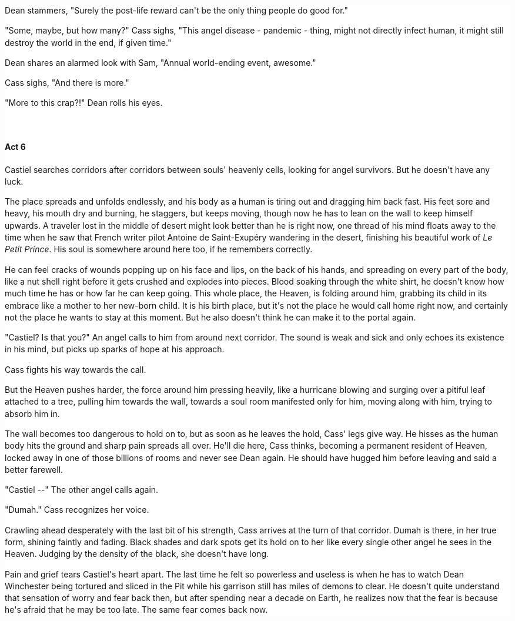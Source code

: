 Dean stammers, "Surely the post-life reward can't be the only thing people do good for."

"Some, maybe, but how many?" Cass sighs, "This angel disease - pandemic - thing, might not directly infect human, it might still destroy the world in the end, if given time."

Dean shares an alarmed look with Sam, "Annual world-ending event, awesome."

Cass sighs, "And there is more."

"More to this crap?!" Dean rolls his eyes.

<br>

#### Act 6

Castiel searches corridors after corridors between souls' heavenly cells, looking for angel survivors. But he doesn't have any luck.

The place spreads and unfolds endlessly, and his body as a human is tiring out and dragging him back fast. His feet sore and heavy, his mouth dry and burning, he staggers, but keeps moving, though now he has to lean on the wall to keep himself upwards. A traveler lost in the middle of desert might look better than he is right now, one thread of his mind floats away to the time when he saw that French writer pilot Antoine de Saint-Exupéry wandering in the desert, finishing his beautiful work of *Le Petit Prince*. His soul is somewhere around here too, if he remembers correctly.

He can feel cracks of wounds popping up on his face and lips, on the back of his hands, and spreading on every part of the body, like a nut shell right before it gets crushed and explodes into pieces. Blood soaking through the white shirt, he doesn't know how much time he has or how far he can keep going. This whole place, the Heaven, is folding around him, grabbing its child in its embrace like a mother to her new-born child. It is his birth place, but it's not the place he would call home right now, and certainly not the place he wants to stay at this moment. But he also doesn't think he can make it to the portal again.

"Castiel? Is that you?" An angel calls to him from around next corridor. The sound is weak and sick and only echoes its existence in his mind, but picks up sparks of hope at his approach.

Cass fights his way towards the call.

But the Heaven pushes harder, the force around him pressing heavily, like a hurricane blowing and surging over a pitiful leaf attached to a tree, pulling him towards the wall, towards a soul room manifested only for him, moving along with him, trying to absorb him in.

The wall becomes too dangerous to hold on to, but as soon as he leaves the hold, Cass' legs give way. He hisses as the human body hits the ground and sharp pain spreads all over. He'll die here, Cass thinks, becoming a permanent resident of Heaven, locked away in one of those billions of rooms and never see Dean again. He should have hugged him before leaving and said a better farewell.

"Castiel --" The other angel calls again.

"Dumah." Cass recognizes her voice.

Crawling ahead desperately with the last bit of his strength, Cass arrives at the turn of that corridor. Dumah is there, in her true form, shining faintly and fading. Black shades and dark spots get its hold on to her like every single other angel he sees in the Heaven. Judging by the density of the black, she doesn't have long.

Pain and grief tears Castiel's heart apart. The last time he felt so powerless and useless is when he has to watch Dean Winchester being tortured and sliced in the Pit while his garrison still has miles of demons to clear. He doesn't quite understand that sensation of worry and fear back then, but after spending near a decade on Earth, he realizes now that the fear is because he's afraid that he may be too late. The same fear comes back now.
